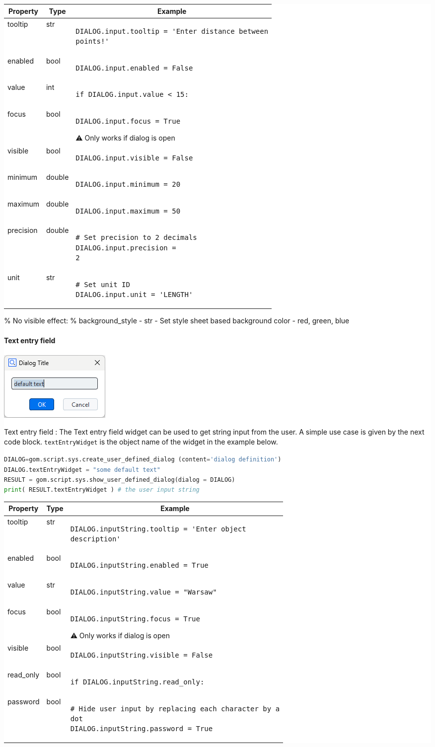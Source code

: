 | Property  | Type   | Example                                                                  |
| --------- | ------ | ------------------------------------------------------------------------ |
| tooltip   | str    | <pre>DIALOG.input.tooltip = 'Enter distance between points!'</pre>       |
| enabled   | bool   | <pre>DIALOG.input.enabled = False</pre>                                  |
| value     | int    | <pre>if DIALOG.input.value < 15:</pre>                                   |
| focus     | bool   | <pre>DIALOG.input.focus = True</pre>⚠️ Only works if dialog is open     |
| visible   | bool   | <pre>DIALOG.input.visible = False</pre>                                  |
| minimum   | double | <pre>DIALOG.input.minimum = 20</pre>                                     |
| maximum   | double | <pre>DIALOG.input.maximum = 50</pre>                                     |
| precision | double | <pre># Set precision to 2 decimals<br>DIALOG.input.precision = 2</pre>   |
| unit      | str    | <pre># Set unit ID<br>DIALOG.input.unit = 'LENGTH'</pre>                 |

% No visible effect:
% background_style - str - Set style sheet based background color  - red, green, blue 

#### Text entry field
![](assets/widget_text_entry.png)

Text entry field
: The Text entry field widget can be used to get string input from the user. A simple use case is given by the next code block. `textEntryWidget` is the object name of the widget in the example below.

``` python
DIALOG=gom.script.sys.create_user_defined_dialog (content='dialog definition')
DIALOG.textEntryWidget = "some default text"
RESULT = gom.script.sys.show_user_defined_dialog(dialog = DIALOG)
print( RESULT.textEntryWidget ) # the user input string
```

| Property  | Type  | Example                                                                    |
| --------- | ----- | -------------------------------------------------------------------------- |
| tooltip   | str   | <pre>DIALOG.inputString.tooltip = 'Enter object description'</pre>         |
| enabled   | bool  | <pre>DIALOG.inputString.enabled = True</pre>                               |
| value     | str   | <pre>DIALOG.inputString.value = "Warsaw"</pre>                             |
| focus     | bool  | <pre>DIALOG.inputString.focus = True</pre>⚠️ Only works if dialog is open |
| visible   | bool  | <pre>DIALOG.inputString.visible = False</pre>                              |
| read_only | bool  | <pre>if DIALOG.inputString.read_only:</pre>                                |
| password  | bool  | <pre># Hide user input by replacing each character by a dot<br>DIALOG.inputString.password = True</pre> |
